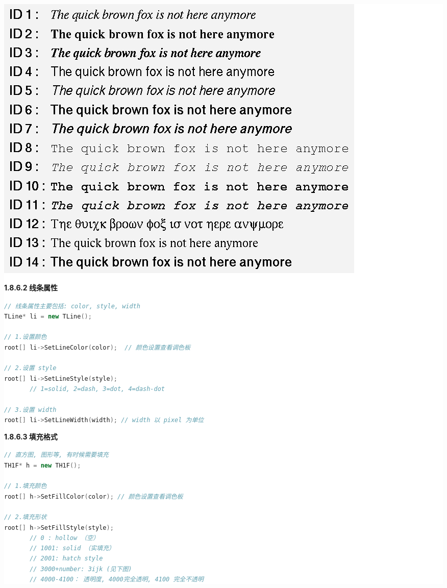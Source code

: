 ![Font's examples](ROOT/pictures/030000CF.png)


**1.8.6.2 线条属性**
```C++
// 线条属性主要包括: color, style, width
TLine* li = new TLine();

// 1.设置颜色
root[] li->SetLineColor(color);  // 颜色设置查看调色板

// 2.设置 style
root[] li->SetLineStyle(style);
       // 1=solid, 2=dash, 3=dot, 4=dash-dot

// 3.设置 width
root[] li->SetLineWidth(width); // width 以 pixel 为单位
```

**1.8.6.3 填充格式**
```C++
// 直方图, 图形等, 有时候需要填充
TH1F* h = new TH1F();

// 1.填充颜色
root[] h->SetFillColor(color); // 颜色设置查看调色板

// 2.填充形状
root[] h->SetFillStyle(style); 
       // 0 : hollow （空）
       // 1001: solid （实填充）
       // 2001: hatch style
       // 3000+number: 3ijk (见下图)
       // 4000-4100： 透明度, 4000完全透明, 4100 完全不透明
```